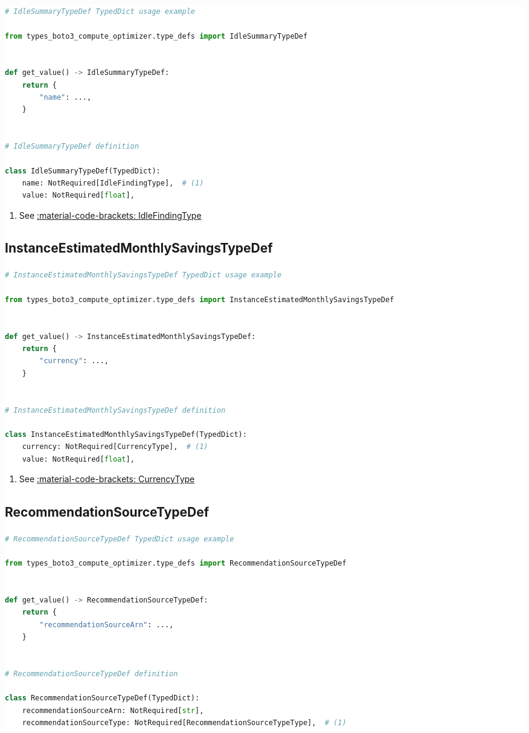```python
# IdleSummaryTypeDef TypedDict usage example

from types_boto3_compute_optimizer.type_defs import IdleSummaryTypeDef


def get_value() -> IdleSummaryTypeDef:
    return {
        "name": ...,
    }


# IdleSummaryTypeDef definition

class IdleSummaryTypeDef(TypedDict):
    name: NotRequired[IdleFindingType],  # (1)
    value: NotRequired[float],
```

1. See [:material-code-brackets: IdleFindingType](./literals.md#idlefindingtype)

## InstanceEstimatedMonthlySavingsTypeDef

```python
# InstanceEstimatedMonthlySavingsTypeDef TypedDict usage example

from types_boto3_compute_optimizer.type_defs import InstanceEstimatedMonthlySavingsTypeDef


def get_value() -> InstanceEstimatedMonthlySavingsTypeDef:
    return {
        "currency": ...,
    }


# InstanceEstimatedMonthlySavingsTypeDef definition

class InstanceEstimatedMonthlySavingsTypeDef(TypedDict):
    currency: NotRequired[CurrencyType],  # (1)
    value: NotRequired[float],
```

1. See [:material-code-brackets: CurrencyType](./literals.md#currencytype)

## RecommendationSourceTypeDef

```python
# RecommendationSourceTypeDef TypedDict usage example

from types_boto3_compute_optimizer.type_defs import RecommendationSourceTypeDef


def get_value() -> RecommendationSourceTypeDef:
    return {
        "recommendationSourceArn": ...,
    }


# RecommendationSourceTypeDef definition

class RecommendationSourceTypeDef(TypedDict):
    recommendationSourceArn: NotRequired[str],
    recommendationSourceType: NotRequired[RecommendationSourceTypeType],  # (1)
```
